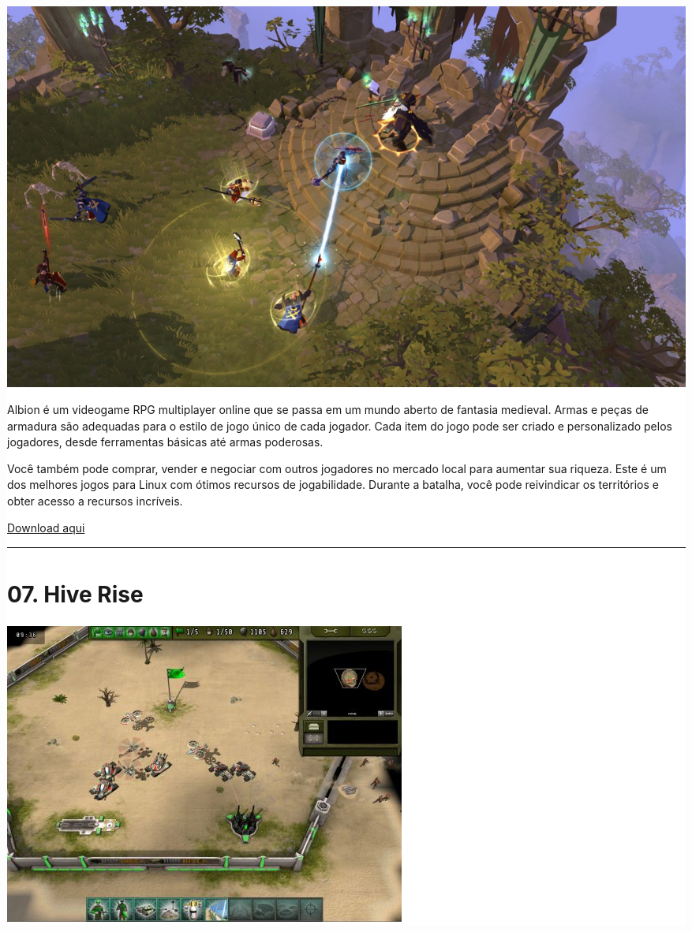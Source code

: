![Albion](/assets/img/games/albion.jpg)

Albion é um videogame RPG multiplayer online que se passa em um mundo aberto de fantasia medieval. Armas e peças de armadura são adequadas para o estilo de jogo único de cada jogador. Cada item do jogo pode ser criado e personalizado pelos jogadores, desde ferramentas básicas até armas poderosas.

Você também pode comprar, vender e negociar com outros jogadores no mercado local para aumentar sua riqueza. Este é um dos melhores jogos para Linux com ótimos recursos de jogabilidade. Durante a batalha, você pode reivindicar os territórios e obter acesso a recursos incríveis.

<a href="https://store.steampowered.com/app/761890/Albion_Online/" class="btn btn-success btn-lg" target="_blank" rel="noopener noreferrer">Download aqui</a>

---

# 07. Hive Rise
![Hive Rise](/assets/img/games/hive-rise.jpg)
